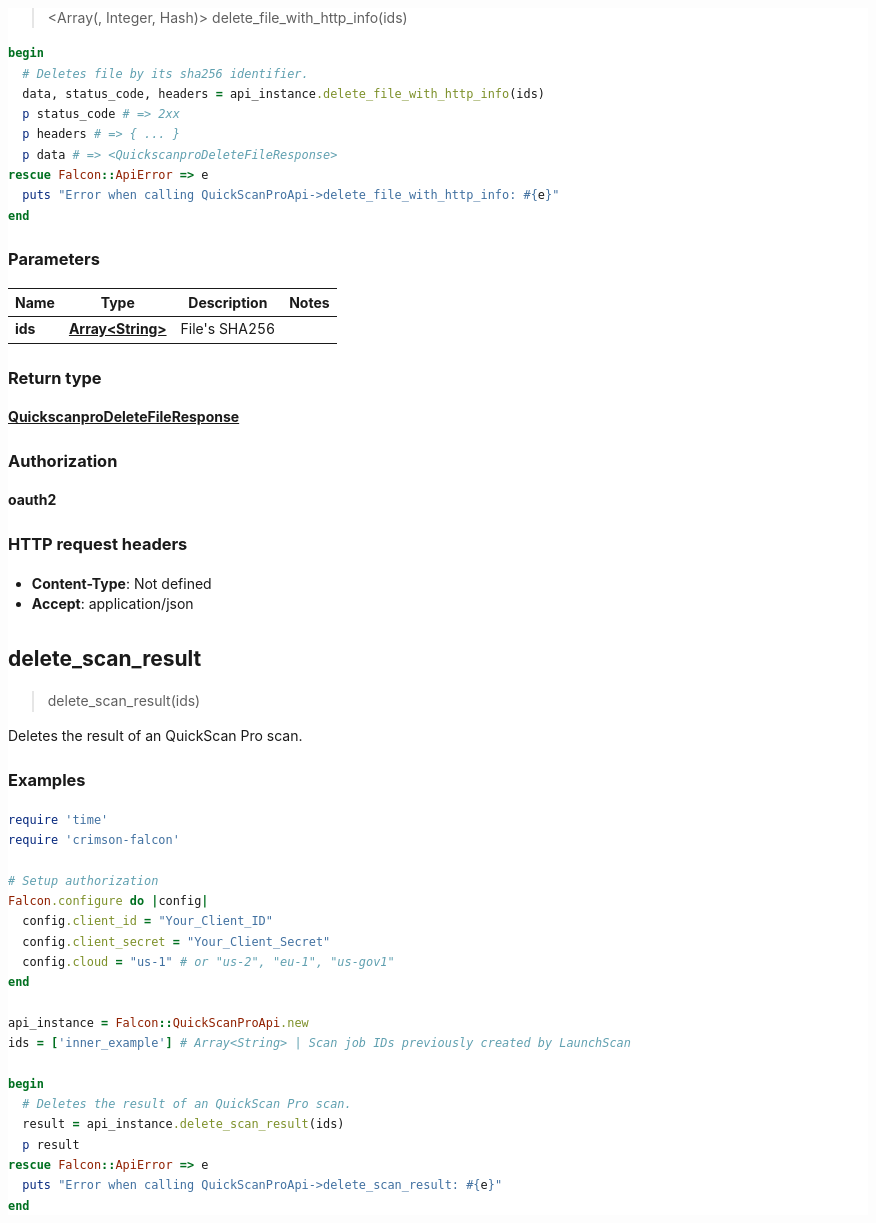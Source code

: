 > <Array(<QuickscanproDeleteFileResponse>, Integer, Hash)> delete_file_with_http_info(ids)

```ruby
begin
  # Deletes file by its sha256 identifier.
  data, status_code, headers = api_instance.delete_file_with_http_info(ids)
  p status_code # => 2xx
  p headers # => { ... }
  p data # => <QuickscanproDeleteFileResponse>
rescue Falcon::ApiError => e
  puts "Error when calling QuickScanProApi->delete_file_with_http_info: #{e}"
end
```

### Parameters

| Name | Type | Description | Notes |
| ---- | ---- | ----------- | ----- |
| **ids** | [**Array&lt;String&gt;**](String.md) | File&#39;s SHA256 |  |

### Return type

[**QuickscanproDeleteFileResponse**](QuickscanproDeleteFileResponse.md)

### Authorization

**oauth2**

### HTTP request headers

- **Content-Type**: Not defined
- **Accept**: application/json


## delete_scan_result

> <MsaspecQueryResponse> delete_scan_result(ids)

Deletes the result of an QuickScan Pro scan.

### Examples

```ruby
require 'time'
require 'crimson-falcon'

# Setup authorization
Falcon.configure do |config|
  config.client_id = "Your_Client_ID"
  config.client_secret = "Your_Client_Secret"
  config.cloud = "us-1" # or "us-2", "eu-1", "us-gov1"
end

api_instance = Falcon::QuickScanProApi.new
ids = ['inner_example'] # Array<String> | Scan job IDs previously created by LaunchScan

begin
  # Deletes the result of an QuickScan Pro scan.
  result = api_instance.delete_scan_result(ids)
  p result
rescue Falcon::ApiError => e
  puts "Error when calling QuickScanProApi->delete_scan_result: #{e}"
end
```
